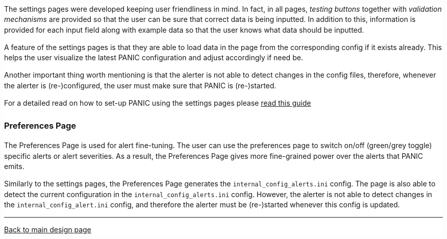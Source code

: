 The settings pages were developed keeping user friendliness in mind. In fact, in all pages, *testing buttons* together with *validation mechanisms* are provided so that the user can be sure that correct data is being inputted. In addition to this, information is provided for each input field along with example data so that the user knows what data should be inputted.

A feature of the settings pages is that they are able to load data in the page from the corresponding config if it exists already. This helps the user visualize the latest PANIC configuration and adjust accordingly if need be.

Another important thing worth mentioning is that the alerter is not able to detect changes in the config files, therefore, whenever the alerter is (re-)configured, the user must make sure that PANIC is (re-)started.

For a detailed read on how to set-up PANIC using the settings pages please [read this guide](./SETUP.md#using-the-web-ui)

### Preferences Page

The Preferences Page is used for alert fine-tuning. The user can use the preferences page to switch on/off (green/grey toggle) specific alerts or alert severities. As a result, the Preferences Page gives more fine-grained power over the alerts that PANIC emits.  

Similarly to the settings pages, the Preferences Page generates the `internal_config_alerts.ini` config. The page is also able to detect the current configuration in the `internal_config_alerts.ini` config. However, the alerter is not able to detect changes in the `internal_config_alert.ini` config, and therefore the alerter must be (re-)started whenever this config is updated.

---
[Back to main design page](./DESIGN_AND_FEATURES.md)